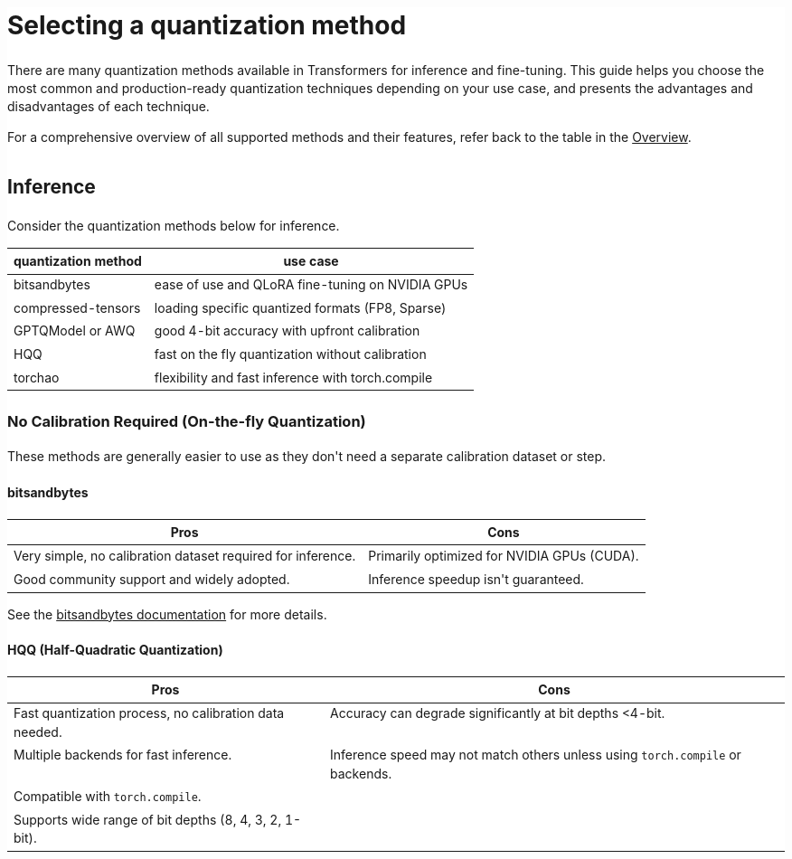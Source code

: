 

# Selecting a quantization method

There are many quantization methods available in Transformers for inference and fine-tuning. This guide helps you choose the most common and production-ready quantization techniques depending on your use case, and presents the advantages and disadvantages of each technique.

For a comprehensive overview of all supported methods and their features, refer back to the table in the [Overview](./overview).

## Inference

Consider the quantization methods below for inference.

| quantization method | use case |
|---|---|
| bitsandbytes | ease of use and QLoRA fine-tuning on NVIDIA GPUs |
| compressed-tensors | loading specific quantized formats (FP8, Sparse) |
| GPTQModel or AWQ | good 4-bit accuracy with upfront calibration |
| HQQ | fast on the fly quantization without calibration |
| torchao | flexibility and fast inference with torch.compile |

### No Calibration Required (On-the-fly Quantization)

These methods are generally easier to use as they don't need a separate calibration dataset or step.

#### bitsandbytes

| Pros                                                         | Cons                                                    |
|--------------------------------------------------------------|---------------------------------------------------------|
| Very simple, no calibration dataset required for inference.  | Primarily optimized for NVIDIA GPUs (CUDA).             |
| Good community support and widely adopted.                   | Inference speedup isn't guaranteed.                     |

See the [bitsandbytes documentation](./bitsandbytes) for more details.

#### HQQ (Half-Quadratic Quantization)

| Pros                                                                 | Cons                                                                       |
|----------------------------------------------------------------------|----------------------------------------------------------------------------|
| Fast quantization process, no calibration data needed.              | Accuracy can degrade significantly at bit depths <4-bit.                     |
| Multiple backends for fast inference.                                | Inference speed may not match others unless using `torch.compile` or backends. |
| Compatible with `torch.compile`.                                     |                                                                            |
| Supports wide range of bit depths (8, 4, 3, 2, 1-bit).              |                                                                            |
